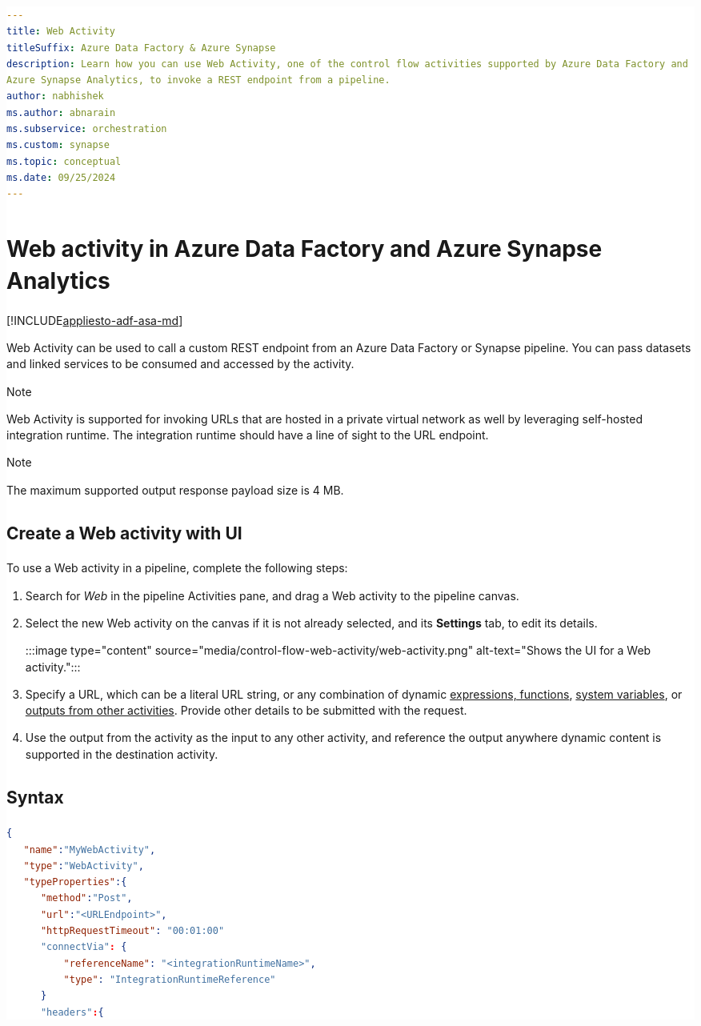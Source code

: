 ```yaml
---
title: Web Activity
titleSuffix: Azure Data Factory & Azure Synapse
description: Learn how you can use Web Activity, one of the control flow activities supported by Azure Data Factory and Azure Synapse Analytics, to invoke a REST endpoint from a pipeline.
author: nabhishek
ms.author: abnarain
ms.subservice: orchestration
ms.custom: synapse
ms.topic: conceptual
ms.date: 09/25/2024
---
```


# Web activity in Azure Data Factory and Azure Synapse Analytics
[!INCLUDE[appliesto-adf-asa-md](includes/appliesto-adf-asa-md.md)]


Web Activity can be used to call a custom REST endpoint from an Azure Data Factory or Synapse pipeline. You can pass datasets and linked services to be consumed and accessed by the activity.

> [!NOTE]
> Web Activity is supported for invoking URLs that are hosted in a private virtual network as well by leveraging self-hosted integration runtime. The integration runtime should have a line of sight to the URL endpoint. 

> [!NOTE]
> The maximum supported output response payload size is 4 MB.  

## Create a Web activity with UI

To use a Web activity in a pipeline, complete the following steps:

1. Search for _Web_ in the pipeline Activities pane, and drag a Web activity to the pipeline canvas.
1. Select the new Web activity on the canvas if it is not already selected, and its  **Settings** tab, to edit its details.

   :::image type="content" source="media/control-flow-web-activity/web-activity.png" alt-text="Shows the UI for a Web activity.":::

1. Specify a URL, which can be a literal URL string, or any combination of dynamic [expressions, functions](control-flow-expression-language-functions.md), [system variables](control-flow-system-variables.md), or [outputs from other activities](how-to-expression-language-functions.md#examples-of-using-parameters-in-expressions).  Provide other details to be submitted with the request.
1. Use the output from the activity as the input to any other activity, and reference the output anywhere dynamic content is supported in the destination activity.

## Syntax

```json
{
   "name":"MyWebActivity",
   "type":"WebActivity",
   "typeProperties":{
      "method":"Post",
      "url":"<URLEndpoint>",
      "httpRequestTimeout": "00:01:00"
      "connectVia": {
          "referenceName": "<integrationRuntimeName>",
          "type": "IntegrationRuntimeReference"
      }
      "headers":{
```
